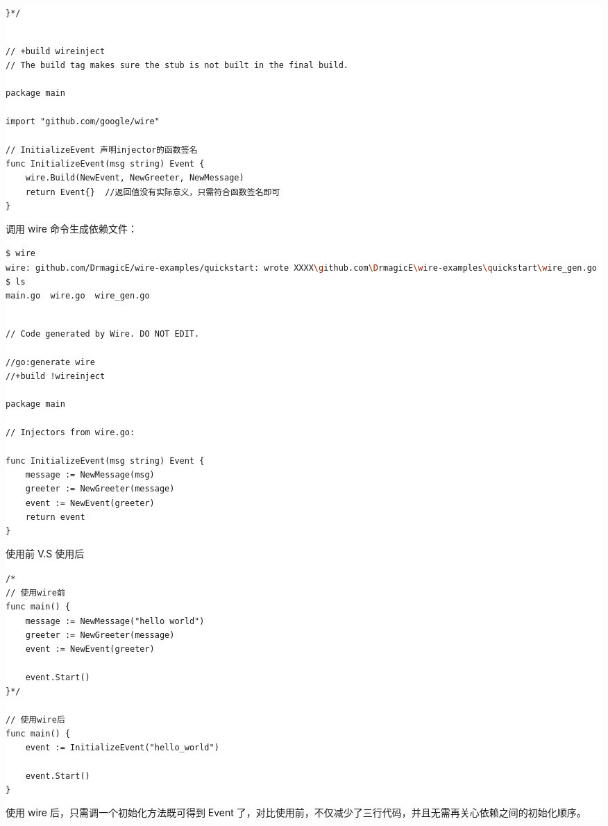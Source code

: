 ```golang main.go
}*/
```
```golang wire.go

// +build wireinject
// The build tag makes sure the stub is not built in the final build.

package main

import "github.com/google/wire"

// InitializeEvent 声明injector的函数签名
func InitializeEvent(msg string) Event {
	wire.Build(NewEvent, NewGreeter, NewMessage)
	return Event{}  //返回值没有实际意义，只需符合函数签名即可
}
```
调用 wire 命令生成依赖文件：
```sh 
$ wire
wire: github.com/DrmagicE/wire-examples/quickstart: wrote XXXX\github.com\DrmagicE\wire-examples\quickstart\wire_gen.go
$ ls
main.go  wire.go  wire_gen.go
```
```golang wire_gen.go wire生成的文件

// Code generated by Wire. DO NOT EDIT.

//go:generate wire
//+build !wireinject

package main

// Injectors from wire.go:

func InitializeEvent(msg string) Event {
	message := NewMessage(msg)
	greeter := NewGreeter(message)
	event := NewEvent(greeter)
	return event
}
```
使用前 V.S 使用后
```golang 
/*
// 使用wire前
func main() {
	message := NewMessage("hello world")
	greeter := NewGreeter(message)
	event := NewEvent(greeter)

	event.Start()
}*/

// 使用wire后
func main() {
	event := InitializeEvent("hello_world")

	event.Start()
}
```
使用 wire 后，只需调一个初始化方法既可得到 Event 了，对比使用前，不仅减少了三行代码，并且无需再关心依赖之间的初始化顺序。
